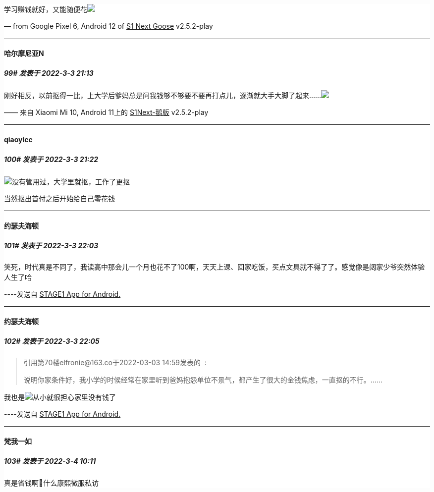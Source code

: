 学习赚钱就好，又能随便花<img src="https://static.saraba1st.com/image/smiley/face2017/039.png" referrerpolicy="no-referrer">

— from Google Pixel 6, Android 12 of [S1 Next Goose](https://pan.baidu.com/s/1mi43uRm) v2.5.2-play

*****

####  哈尔摩尼亚N  
##### 99#       发表于 2022-3-3 21:13

刚好相反，以前抠得一比，上大学后爹妈总是问我钱够不够要不要再打点儿，逐渐就大手大脚了起来……<img src="https://static.saraba1st.com/image/smiley/face2017/044.png" referrerpolicy="no-referrer">

—— 来自 Xiaomi Mi 10, Android 11上的 [S1Next-鹅版](https://github.com/ykrank/S1-Next/releases) v2.5.2-play

*****

####  qiaoyicc  
##### 100#       发表于 2022-3-3 21:22

<img src="https://static.saraba1st.com/image/smiley/face2017/125.png" referrerpolicy="no-referrer">没有管用过，大学里就抠，工作了更抠

当然抠出首付之后开始给自己零花钱



*****

####  约瑟夫海顿  
##### 101#       发表于 2022-3-3 22:03

笑死，时代真是不同了，我读高中那会儿一个月也花不了100啊，天天上课、回家吃饭，买点文具就不得了了。感觉像是阔家少爷突然体验人生了哈

----发送自 [STAGE1 App for Android.](http://stage1.5j4m.com/?1.37)



*****

####  约瑟夫海顿  
##### 102#       发表于 2022-3-3 22:05

<blockquote>引用第70楼elfronie@163.co于2022-03-03 14:59发表的  :

说明你家条件好，我小学的时候经常在家里听到爸妈抱怨单位不景气，都产生了很大的金钱焦虑，一直抠的不行。......</blockquote>
我也是<img src="https://static.saraba1st.com/image/smiley/face2017/068.png" referrerpolicy="no-referrer">从小就很担心家里没有钱了

----发送自 [STAGE1 App for Android.](http://stage1.5j4m.com/?1.37)



*****

####  梵我一如  
##### 103#       发表于 2022-3-4 10:11

真是省钱啊🤭什么康熙微服私访
